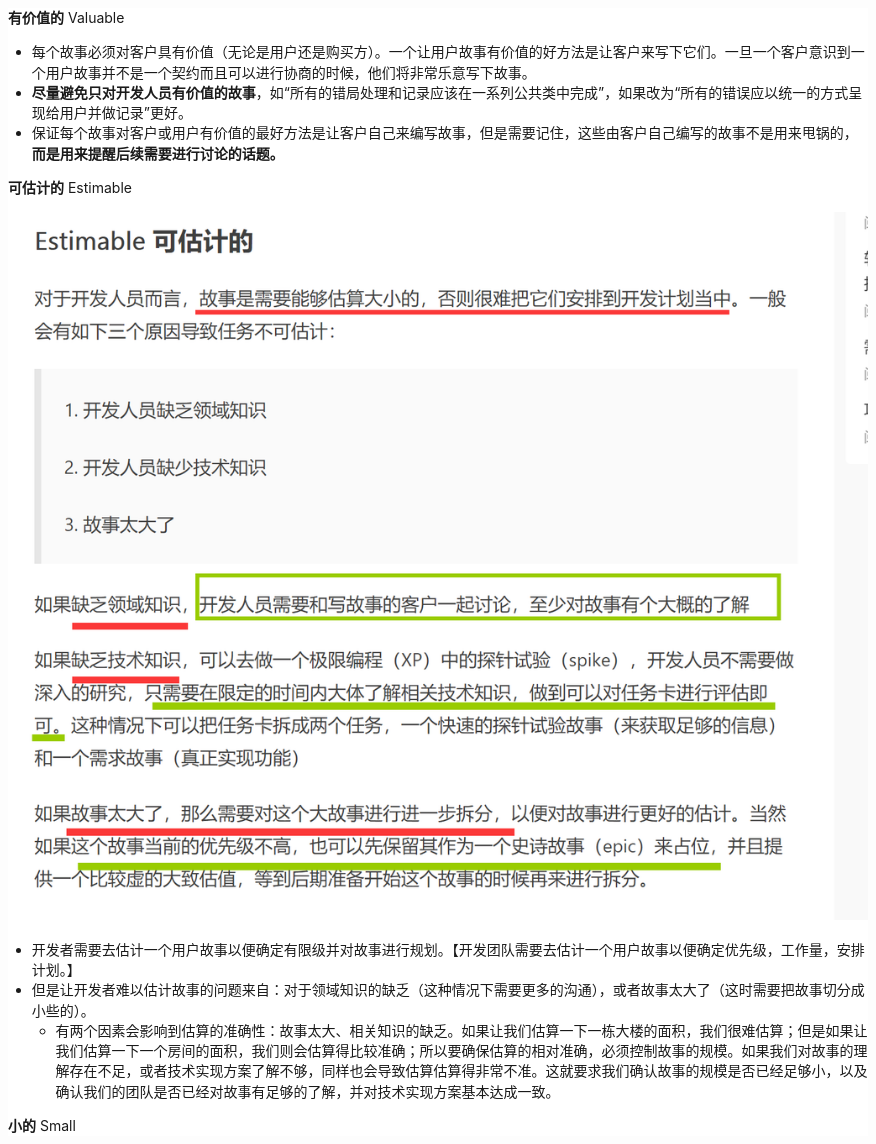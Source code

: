 **有价值的** Valuable

* 每个故事必须对客户具有价值（无论是用户还是购买方）。一个让用户故事有价值的好方法是让客户来写下它们。一旦一个客户意识到一个用户故事并不是一个契约而且可以进行协商的时候，他们将非常乐意写下故事。
* **尽量避免只对开发人员有价值的故事**，如“所有的错局处理和记录应该在一系列公共类中完成”，如果改为“所有的错误应以统一的方式呈现给用户并做记录”更好。
* 保证每个故事对客户或用户有价值的最好方法是让客户自己来编写故事，但是需要记住，这些由客户自己编写的故事不是用来甩锅的，**而是用来提醒后续需要进行讨论的话题。**

**可估计的** Estimable

![](/static/2021-04-23-20-34-31.png)

* 开发者需要去估计一个用户故事以便确定有限级并对故事进行规划。【开发团队需要去估计一个用户故事以便确定优先级，工作量，安排计划。】
* 但是让开发者难以估计故事的问题来自：对于领域知识的缺乏（这种情况下需要更多的沟通），或者故事太大了（这时需要把故事切分成小些的）。
  * 有两个因素会影响到估算的准确性：故事太大、相关知识的缺乏。如果让我们估算一下一栋大楼的面积，我们很难估算；但是如果让我们估算一下一个房间的面积，我们则会估算得比较准确；所以要确保估算的相对准确，必须控制故事的规模。如果我们对故事的理解存在不足，或者技术实现方案了解不够，同样也会导致估算估算得非常不准。这就要求我们确认故事的规模是否已经足够小，以及确认我们的团队是否已经对故事有足够的了解，并对技术实现方案基本达成一致。

**小的** Small
